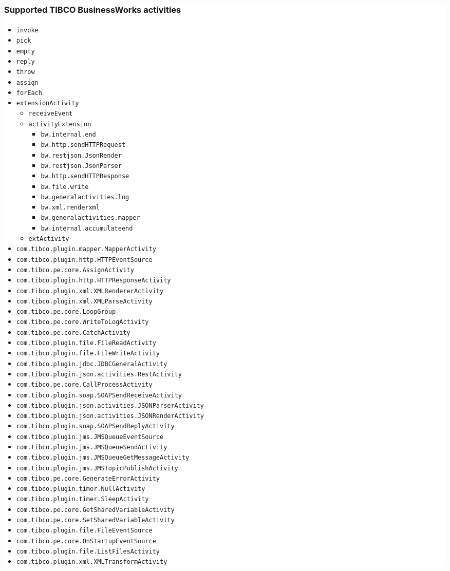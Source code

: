 ### Supported TIBCO BusinessWorks activities

- `invoke`
- `pick`
- `empty`
- `reply`
- `throw`
- `assign`
- `forEach`
- `extensionActivity`
  - `receiveEvent`
  - `activityExtension`
    - `bw.internal.end`
    - `bw.http.sendHTTPRequest`
    - `bw.restjson.JsonRender`
    - `bw.restjson.JsonParser`
    - `bw.http.sendHTTPResponse`
    - `bw.file.write`
    - `bw.generalactivities.log`
    - `bw.xml.renderxml`
    - `bw.generalactivities.mapper`
    - `bw.internal.accumulateend`
  - `extActivity`
- `com.tibco.plugin.mapper.MapperActivity`
- `com.tibco.plugin.http.HTTPEventSource`
- `com.tibco.pe.core.AssignActivity`
- `com.tibco.plugin.http.HTTPResponseActivity`
- `com.tibco.plugin.xml.XMLRendererActivity`
- `com.tibco.plugin.xml.XMLParseActivity`
- `com.tibco.pe.core.LoopGroup`
- `com.tibco.pe.core.WriteToLogActivity`
- `com.tibco.pe.core.CatchActivity`
- `com.tibco.plugin.file.FileReadActivity`
- `com.tibco.plugin.file.FileWriteActivity`
- `com.tibco.plugin.jdbc.JDBCGeneralActivity`
- `com.tibco.plugin.json.activities.RestActivity`
- `com.tibco.pe.core.CallProcessActivity`
- `com.tibco.plugin.soap.SOAPSendReceiveActivity`
- `com.tibco.plugin.json.activities.JSONParserActivity`
- `com.tibco.plugin.json.activities.JSONRenderActivity`
- `com.tibco.plugin.soap.SOAPSendReplyActivity`
- `com.tibco.plugin.jms.JMSQueueEventSource`
- `com.tibco.plugin.jms.JMSQueueSendActivity`
- `com.tibco.plugin.jms.JMSQueueGetMessageActivity`
- `com.tibco.plugin.jms.JMSTopicPublishActivity`
- `com.tibco.pe.core.GenerateErrorActivity`
- `com.tibco.plugin.timer.NullActivity`
- `com.tibco.plugin.timer.SleepActivity`
- `com.tibco.pe.core.GetSharedVariableActivity`
- `com.tibco.pe.core.SetSharedVariableActivity`
- `com.tibco.plugin.file.FileEventSource`
- `com.tibco.pe.core.OnStartupEventSource`
- `com.tibco.plugin.file.ListFilesActivity`
- `com.tibco.plugin.xml.XMLTransformActivity`
